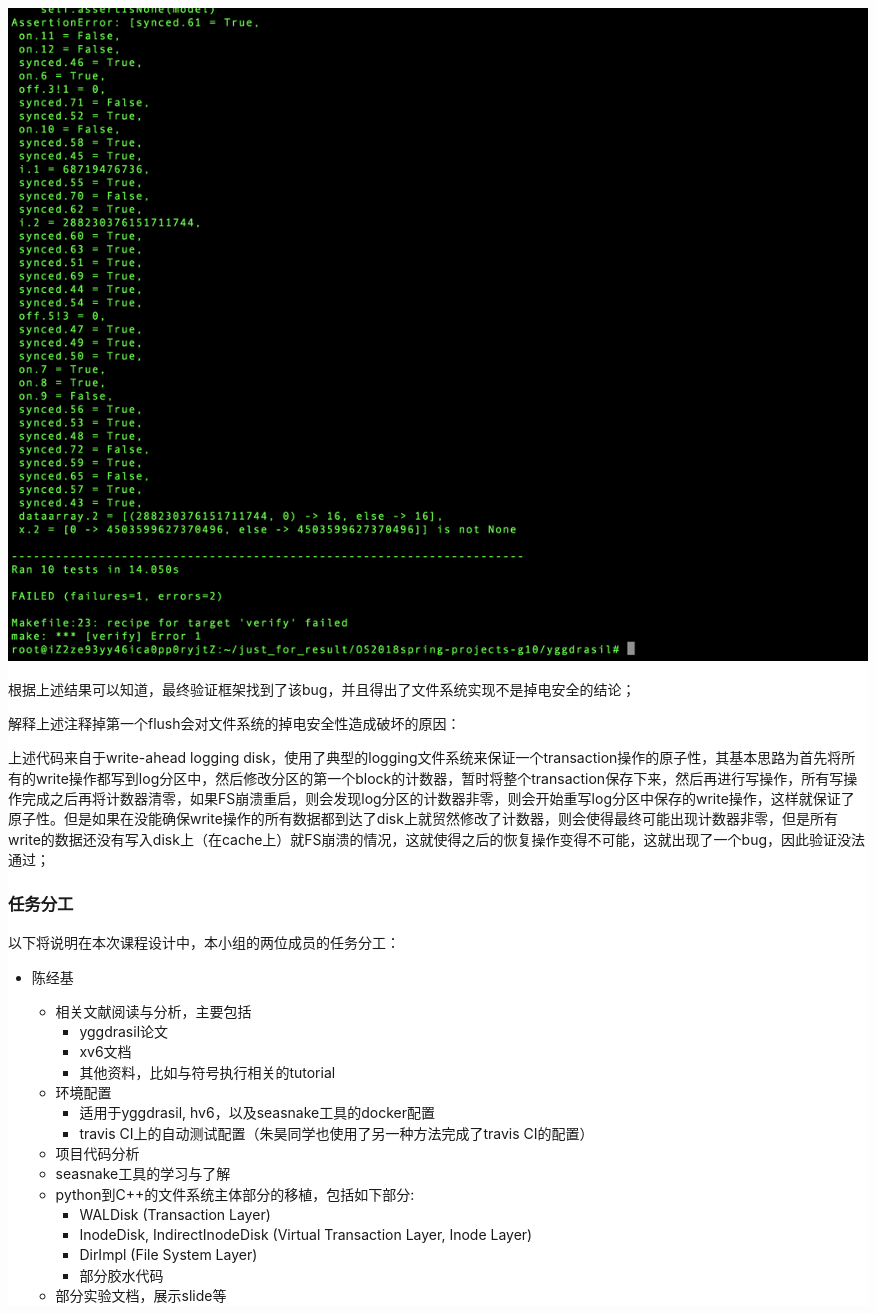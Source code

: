 ![bug](./bug.png)

根据上述结果可以知道，最终验证框架找到了该bug，并且得出了文件系统实现不是掉电安全的结论；

解释上述注释掉第一个flush会对文件系统的掉电安全性造成破坏的原因：

上述代码来自于write-ahead logging disk，使用了典型的logging文件系统来保证一个transaction操作的原子性，其基本思路为首先将所有的write操作都写到log分区中，然后修改分区的第一个block的计数器，暂时将整个transaction保存下来，然后再进行写操作，所有写操作完成之后再将计数器清零，如果FS崩溃重启，则会发现log分区的计数器非零，则会开始重写log分区中保存的write操作，这样就保证了原子性。但是如果在没能确保write操作的所有数据都到达了disk上就贸然修改了计数器，则会使得最终可能出现计数器非零，但是所有write的数据还没有写入disk上（在cache上）就FS崩溃的情况，这就使得之后的恢复操作变得不可能，这就出现了一个bug，因此验证没法通过；

### 任务分工

以下将说明在本次课程设计中，本小组的两位成员的任务分工：

- 陈经基

	* 相关文献阅读与分析，主要包括
		* yggdrasil论文
		* xv6文档
		* 其他资料，比如与符号执行相关的tutorial
	* 环境配置
		* 适用于yggdrasil, hv6，以及seasnake工具的docker配置
		* travis CI上的自动测试配置（朱昊同学也使用了另一种方法完成了travis CI的配置）
	* 项目代码分析
	* seasnake工具的学习与了解
	* python到C++的文件系统主体部分的移植，包括如下部分:
		- WALDisk (Transaction Layer)
		- InodeDisk, IndirectInodeDisk (Virtual Transaction Layer, Inode Layer)
		- DirImpl (File System Layer)
		- 部分胶水代码
	* 部分实验文档，展示slide等
